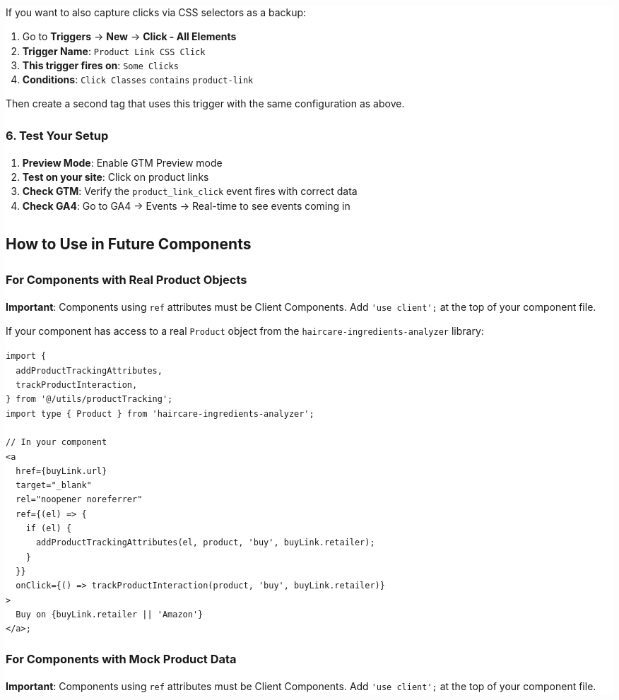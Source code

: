 If you want to also capture clicks via CSS selectors as a backup:

1. Go to **Triggers** → **New** → **Click - All Elements**
2. **Trigger Name**: `Product Link CSS Click`
3. **This trigger fires on**: `Some Clicks`
4. **Conditions**: `Click Classes` `contains` `product-link`

Then create a second tag that uses this trigger with the same configuration as above.

### 6. Test Your Setup

1. **Preview Mode**: Enable GTM Preview mode
2. **Test on your site**: Click on product links
3. **Check GTM**: Verify the `product_link_click` event fires with correct data
4. **Check GA4**: Go to GA4 → Events → Real-time to see events coming in

## How to Use in Future Components

### For Components with Real Product Objects

**Important**: Components using `ref` attributes must be Client Components. Add `'use client';` at the top of your component file.

If your component has access to a real `Product` object from the `haircare-ingredients-analyzer` library:

```tsx
import {
  addProductTrackingAttributes,
  trackProductInteraction,
} from '@/utils/productTracking';
import type { Product } from 'haircare-ingredients-analyzer';

// In your component
<a
  href={buyLink.url}
  target="_blank"
  rel="noopener noreferrer"
  ref={(el) => {
    if (el) {
      addProductTrackingAttributes(el, product, 'buy', buyLink.retailer);
    }
  }}
  onClick={() => trackProductInteraction(product, 'buy', buyLink.retailer)}
>
  Buy on {buyLink.retailer || 'Amazon'}
</a>;
```

### For Components with Mock Product Data

**Important**: Components using `ref` attributes must be Client Components. Add `'use client';` at the top of your component file.
